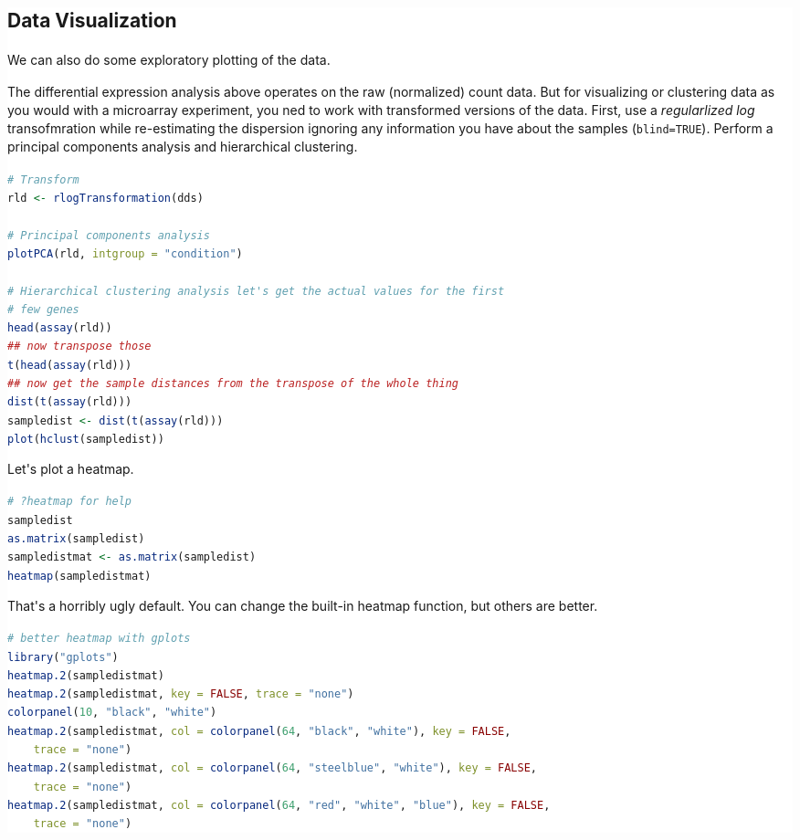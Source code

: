 ## Data Visualization

We can also do some exploratory plotting of the data.

The differential expression analysis above operates on the raw (normalized) count data. But for visualizing or clustering data as you would with a microarray experiment, you ned to work with transformed versions of the data. First, use a *regularlized log* transofmration while re-estimating the dispersion ignoring any information you have about the samples (`blind=TRUE`). Perform a principal components analysis and hierarchical clustering.


```r
# Transform
rld <- rlogTransformation(dds)

# Principal components analysis
plotPCA(rld, intgroup = "condition")

# Hierarchical clustering analysis let's get the actual values for the first
# few genes
head(assay(rld))
## now transpose those
t(head(assay(rld)))
## now get the sample distances from the transpose of the whole thing
dist(t(assay(rld)))
sampledist <- dist(t(assay(rld)))
plot(hclust(sampledist))
```

Let's plot a heatmap.


```r
# ?heatmap for help
sampledist
as.matrix(sampledist)
sampledistmat <- as.matrix(sampledist)
heatmap(sampledistmat)
```

That's a horribly ugly default. You can change the built-in heatmap function, but others are better.


```r
# better heatmap with gplots
library("gplots")
heatmap.2(sampledistmat)
heatmap.2(sampledistmat, key = FALSE, trace = "none")
colorpanel(10, "black", "white")
heatmap.2(sampledistmat, col = colorpanel(64, "black", "white"), key = FALSE, 
    trace = "none")
heatmap.2(sampledistmat, col = colorpanel(64, "steelblue", "white"), key = FALSE, 
    trace = "none")
heatmap.2(sampledistmat, col = colorpanel(64, "red", "white", "blue"), key = FALSE, 
    trace = "none")
```
